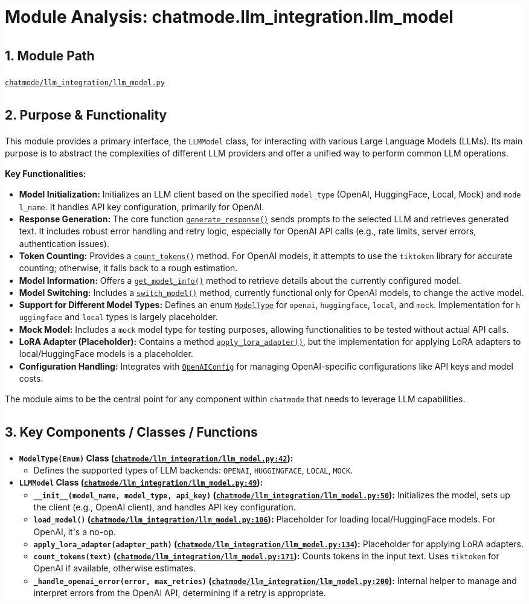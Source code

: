 # Module Analysis: chatmode.llm_integration.llm_model

## 1. Module Path

[`chatmode/llm_integration/llm_model.py`](chatmode/llm_integration/llm_model.py:1)

## 2. Purpose & Functionality

This module provides a primary interface, the `LLMModel` class, for interacting with various Large Language Models (LLMs). Its main purpose is to abstract the complexities of different LLM providers and offer a unified way to perform common LLM operations.

**Key Functionalities:**

*   **Model Initialization:** Initializes an LLM client based on the specified `model_type` (OpenAI, HuggingFace, Local, Mock) and `model_name`. It handles API key configuration, primarily for OpenAI.
*   **Response Generation:** The core function [`generate_response()`](chatmode/llm_integration/llm_model.py:241) sends prompts to the selected LLM and retrieves generated text. It includes robust error handling and retry logic, especially for OpenAI API calls (e.g., rate limits, server errors, authentication issues).
*   **Token Counting:** Provides a [`count_tokens()`](chatmode/llm_integration/llm_model.py:171) method. For OpenAI models, it attempts to use the `tiktoken` library for accurate counting; otherwise, it falls back to a rough estimation.
*   **Model Information:** Offers a [`get_model_info()`](chatmode/llm_integration/llm_model.py:363) method to retrieve details about the currently configured model.
*   **Model Switching:** Includes a [`switch_model()`](chatmode/llm_integration/llm_model.py:409) method, currently functional only for OpenAI models, to change the active model.
*   **Support for Different Model Types:** Defines an enum [`ModelType`](chatmode/llm_integration/llm_model.py:42) for `openai`, `huggingface`, `local`, and `mock`. Implementation for `huggingface` and `local` types is largely placeholder.
*   **Mock Model:** Includes a `mock` model type for testing purposes, allowing functionalities to be tested without actual API calls.
*   **LoRA Adapter (Placeholder):** Contains a method [`apply_lora_adapter()`](chatmode/llm_integration/llm_model.py:134), but the implementation for applying LoRA adapters to local/HuggingFace models is a placeholder.
*   **Configuration Handling:** Integrates with [`OpenAIConfig`](chatmode/llm_integration/openai_config.py:15) for managing OpenAI-specific configurations like API keys and model costs.

The module aims to be the central point for any component within `chatmode` that needs to leverage LLM capabilities.

## 3. Key Components / Classes / Functions

*   **`ModelType(Enum)` Class ([`chatmode/llm_integration/llm_model.py:42`](chatmode/llm_integration/llm_model.py:42)):**
    *   Defines the supported types of LLM backends: `OPENAI`, `HUGGINGFACE`, `LOCAL`, `MOCK`.
*   **`LLMModel` Class ([`chatmode/llm_integration/llm_model.py:49`](chatmode/llm_integration/llm_model.py:49)):**
    *   **`__init__(model_name, model_type, api_key)` ([`chatmode/llm_integration/llm_model.py:50`](chatmode/llm_integration/llm_model.py:50)):** Initializes the model, sets up the client (e.g., OpenAI client), and handles API key configuration.
    *   **`load_model()` ([`chatmode/llm_integration/llm_model.py:106`](chatmode/llm_integration/llm_model.py:106)):** Placeholder for loading local/HuggingFace models. For OpenAI, it's a no-op.
    *   **`apply_lora_adapter(adapter_path)` ([`chatmode/llm_integration/llm_model.py:134`](chatmode/llm_integration/llm_model.py:134)):** Placeholder for applying LoRA adapters.
    *   **`count_tokens(text)` ([`chatmode/llm_integration/llm_model.py:171`](chatmode/llm_integration/llm_model.py:171)):** Counts tokens in the input text. Uses `tiktoken` for OpenAI if available, otherwise estimates.
    *   **`_handle_openai_error(error, max_retries)` ([`chatmode/llm_integration/llm_model.py:200`](chatmode/llm_integration/llm_model.py:200)):** Internal helper to manage and interpret errors from the OpenAI API, determining if a retry is appropriate.